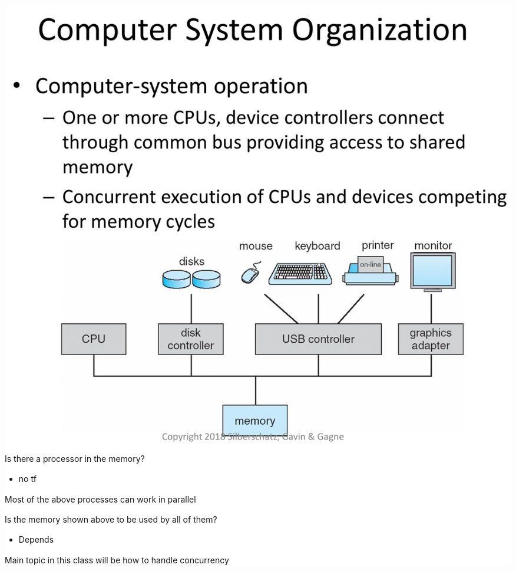 ![Alt text](img/Lecture02/image-9.png)  

Is there a processor in the memory?  
* no tf  

Most of the above processes can work in parallel  

Is the memory shown above to be used by all of them?  
* Depends  

Main topic in this class will be how to handle concurrency  

